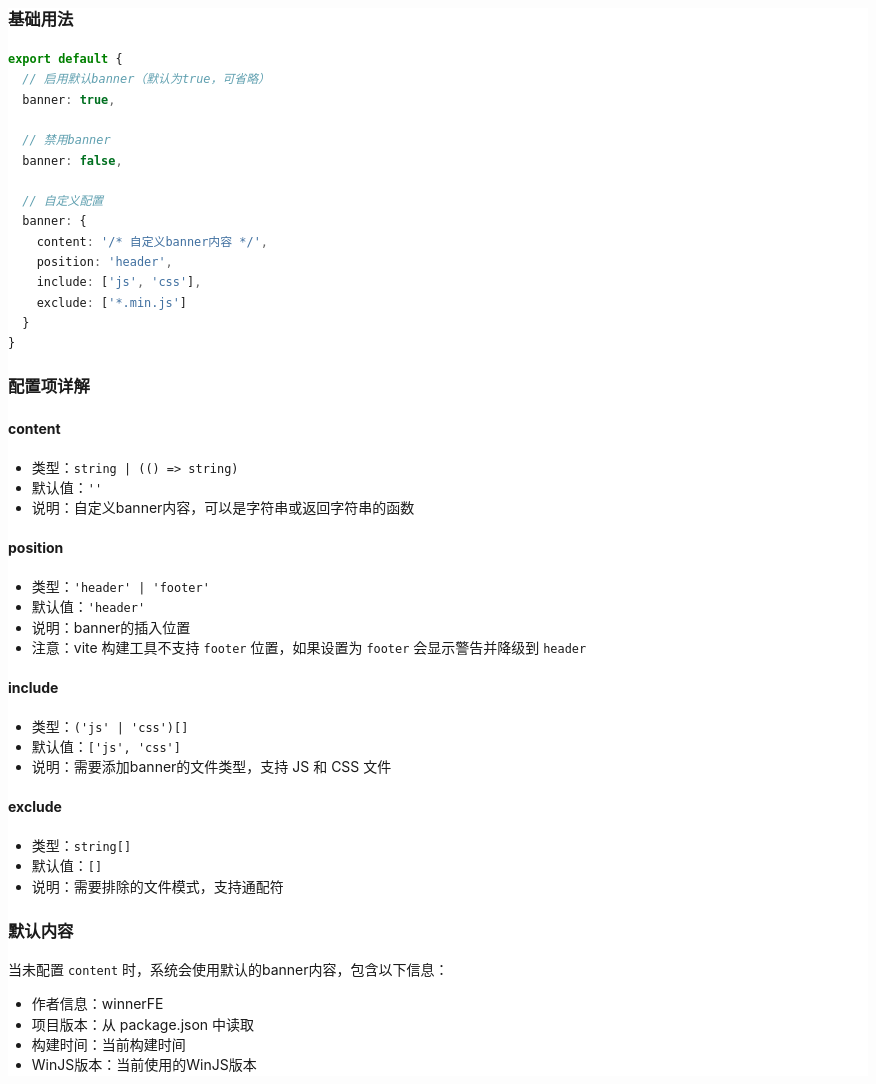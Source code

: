### 基础用法

```typescript
export default {
  // 启用默认banner（默认为true，可省略）
  banner: true,
  
  // 禁用banner
  banner: false,
  
  // 自定义配置
  banner: {
    content: '/* 自定义banner内容 */',
    position: 'header',
    include: ['js', 'css'],
    exclude: ['*.min.js']
  }
}
```

### 配置项详解

#### content
- 类型：`string | (() => string)`
- 默认值：`''`
- 说明：自定义banner内容，可以是字符串或返回字符串的函数

#### position
- 类型：`'header' | 'footer'`
- 默认值：`'header'`
- 说明：banner的插入位置
- 注意：vite 构建工具不支持 `footer` 位置，如果设置为 `footer` 会显示警告并降级到 `header`

#### include
- 类型：`('js' | 'css')[]`
- 默认值：`['js', 'css']`
- 说明：需要添加banner的文件类型，支持 JS 和 CSS 文件

#### exclude
- 类型：`string[]`
- 默认值：`[]`
- 说明：需要排除的文件模式，支持通配符

### 默认内容

当未配置 `content` 时，系统会使用默认的banner内容，包含以下信息：

- 作者信息：winnerFE
- 项目版本：从 package.json 中读取
- 构建时间：当前构建时间
- WinJS版本：当前使用的WinJS版本

